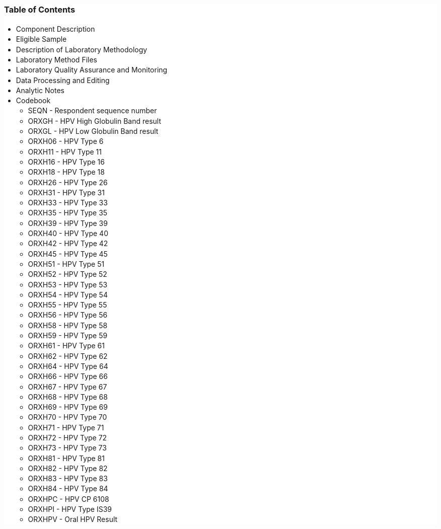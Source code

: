 ### Table of Contents

  * Component Description
  * Eligible Sample
  * Description of Laboratory Methodology
  * Laboratory Method Files
  * Laboratory Quality Assurance and Monitoring
  * Data Processing and Editing
  * Analytic Notes
  * Codebook
    * SEQN - Respondent sequence number
    * ORXGH - HPV High Globulin Band result
    * ORXGL - HPV Low Globulin Band result
    * ORXH06 - HPV Type 6
    * ORXH11 - HPV Type 11
    * ORXH16 - HPV Type 16
    * ORXH18 - HPV Type 18
    * ORXH26 - HPV Type 26
    * ORXH31 - HPV Type 31
    * ORXH33 - HPV Type 33
    * ORXH35 - HPV Type 35
    * ORXH39 - HPV Type 39
    * ORXH40 - HPV Type 40
    * ORXH42 - HPV Type 42
    * ORXH45 - HPV Type 45
    * ORXH51 - HPV Type 51
    * ORXH52 - HPV Type 52
    * ORXH53 - HPV Type 53
    * ORXH54 - HPV Type 54
    * ORXH55 - HPV Type 55
    * ORXH56 - HPV Type 56
    * ORXH58 - HPV Type 58
    * ORXH59 - HPV Type 59
    * ORXH61 - HPV Type 61
    * ORXH62 - HPV Type 62
    * ORXH64 - HPV Type 64
    * ORXH66 - HPV Type 66
    * ORXH67 - HPV Type 67
    * ORXH68 - HPV Type 68
    * ORXH69 - HPV Type 69
    * ORXH70 - HPV Type 70
    * ORXH71 - HPV Type 71
    * ORXH72 - HPV Type 72
    * ORXH73 - HPV Type 73
    * ORXH81 - HPV Type 81
    * ORXH82 - HPV Type 82
    * ORXH83 - HPV Type 83
    * ORXH84 - HPV Type 84
    * ORXHPC - HPV CP 6108
    * ORXHPI - HPV Type IS39
    * ORXHPV - Oral HPV Result
